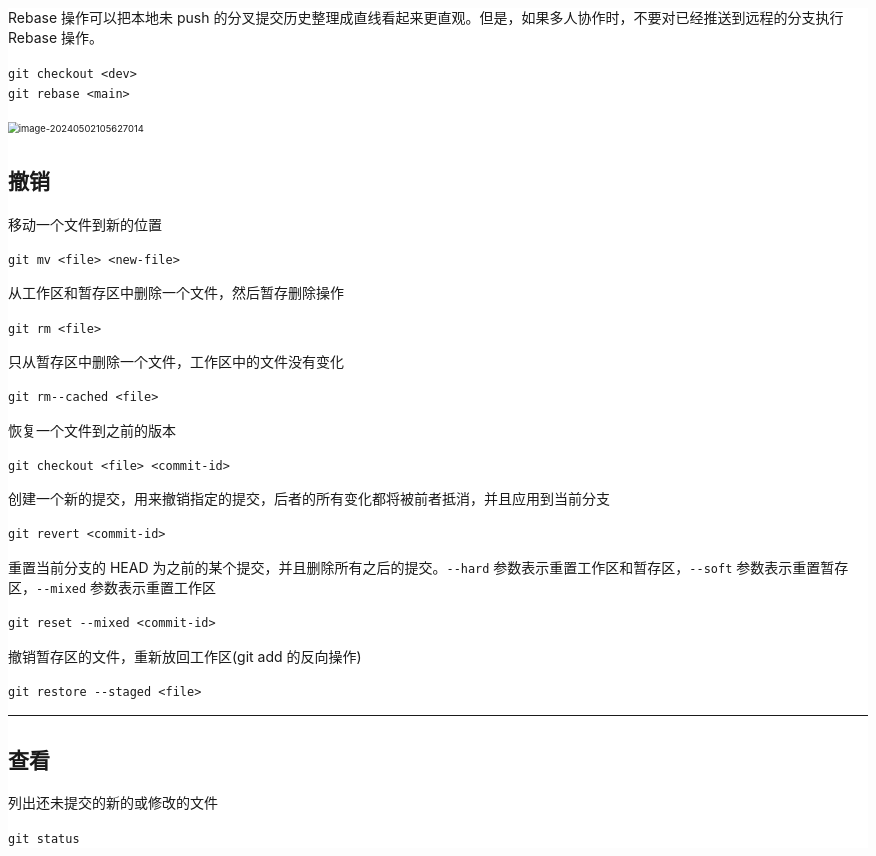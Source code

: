 Rebase 操作可以把本地未 push 的分叉提交历史整理成直线看起来更直观。但是，如果多人协作时，不要对已经推送到远程的分支执行 Rebase 操作。

```shell
git checkout <dev>
git rebase <main>
```

<img src="https://github.com/AaaBinfinity/Qing_Bin_Learn/blob/637b94f8f2e5f1a977a223149aeb1dddcbbe7fdb/Learn_Git/Gitimg/image-20240502105627014.png" alt="image-20240502105627014" style="zoom:67%;" />

## 撤销

移动一个文件到新的位置

```shell
git mv <file> <new-file>
```

从工作区和暂存区中删除一个文件，然后暂存删除操作

```shell
git rm <file>
```

只从暂存区中删除一个文件，工作区中的文件没有变化

```shell
git rm--cached <file>
```

恢复一个文件到之前的版本

```shell
git checkout <file> <commit-id>
```

创建一个新的提交，用来撤销指定的提交，后者的所有变化都将被前者抵消，并且应用到当前分支

```shell
git revert <commit-id>
```

重置当前分支的 HEAD 为之前的某个提交，并且删除所有之后的提交。`--hard` 参数表示重置工作区和暂存区，`--soft` 参数表示重置暂存区，`--mixed` 参数表示重置工作区

```shell
git reset --mixed <commit-id>
```

撤销暂存区的文件，重新放回工作区(git add 的反向操作)

```shell
git restore --staged <file>
```

---

## 查看

列出还未提交的新的或修改的文件

```shell
git status
```
